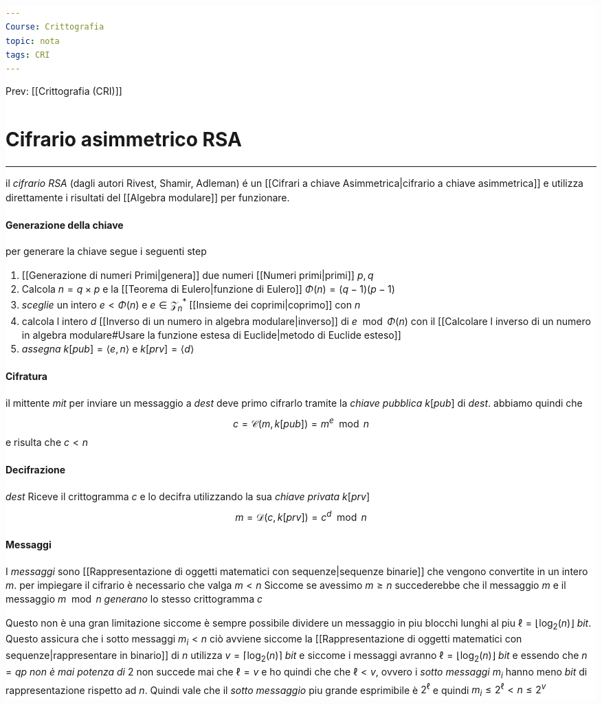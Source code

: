 ```yaml
---
Course: Crittografia
topic: nota
tags: CRI
---
```


Prev: [[Crittografia (CRI)]]

# Cifrario asimmetrico RSA
---
il _cifrario RSA_ (dagli autori Rivest, Shamir, Adleman) é un [[Cifrari a chiave Asimmetrica|cifrario a chiave asimmetrica]] e utilizza direttamente i risultati del [[Algebra modulare]] per funzionare.


#### Generazione della chiave
per generare la chiave segue i seguenti step
1. [[Generazione di numeri Primi|genera]] due numeri [[Numeri primi|primi]] $p,q$ 
2. Calcola $n = q \times p$ e la [[Teorema di Eulero|funzione di Eulero]] $\Phi(n)=(q-1)(p-1)$ 
3. _sceglie_ un intero $e<\Phi(n)$ e  $e \in \mathcal{Z}^{*}_{n}$ [[Insieme dei coprimi|coprimo]] con $n$ 
4. calcola l intero $d$ [[Inverso di un numero in algebra modulare|inverso]] di $e\mod\Phi(n)$ con il [[Calcolare l inverso di un numero in algebra modulare#Usare la funzione estesa di Euclide|metodo di Euclide esteso]]
5. _assegna_ $k[pub]=\langle e,n\rangle$ e $k[prv]=\langle d\rangle$

#### Cifratura 
il mittente _mit_ per inviare un messaggio a _dest_  deve primo cifrarlo tramite la _chiave pubblica_ $k[pub]$ di _dest_.
abbiamo quindi che 
$$c = \mathcal{C}(m,k[pub])=m^{e}\mod n$$
e risulta che $c <n$
#### Decifrazione
_dest_ Riceve il crittogramma $c$ e lo decifra utilizzando la sua _chiave privata_ $k[prv]$ 
$$m=\mathcal{D}(c,k[prv])=c^{d} \mod n$$
#### Messaggi
I _messaggi_ sono [[Rappresentazione di oggetti matematici con sequenze|sequenze binarie]] che vengono convertite in un intero $m$. per impiegare il cifrario  è necessario che valga $m<n$ Siccome se avessimo $m \geq n$ succederebbe che il messaggio $m$ e il messaggio $m \mod n$ _generano_ lo stesso crittogramma $c$
 
Questo non è una gran limitazione siccome è sempre possibile dividere un messaggio in piu blocchi lunghi al piu $\ell=\lfloor \log_{2}(n)\rfloor$ _bit_. 
Questo assicura che i sotto messaggi $m_{i}<n$ 
	ciò avviene siccome  la [[Rappresentazione di oggetti matematici con sequenze|rappresentare in binario]] di $n$ utilizza $v=\lceil\log_{2}(n)\rceil$ _bit_ e siccome i messaggi avranno $\ell=\lfloor \log_{2}(n)\rfloor$ _bit_ e essendo che $n=qp$ _non è mai potenza di_ 2  non succede mai che $\ell=v$ e ho quindi che che $\ell < v$, ovvero i _sotto messaggi_ $m_{i}$ hanno meno _bit_ di rappresentazione rispetto ad $n$. 
	Quindi vale che il _sotto messaggio_ piu grande esprimibile è $2^{\ell}$ e quindi $m_{i}\leq2^{\ell} <n \leq 2^{v}$
